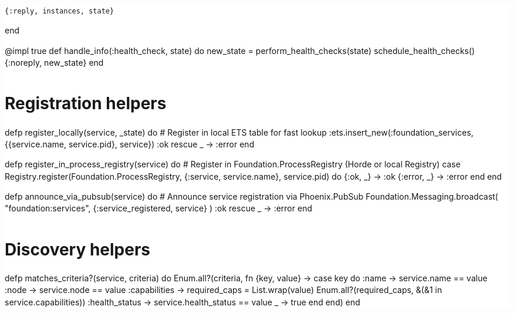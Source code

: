    {:reply, instances, state}
  end

  @impl true
  def handle_info(:health_check, state) do
    new_state = perform_health_checks(state)
    schedule_health_checks()
    {:noreply, new_state}
  end

  # Registration helpers
  defp register_locally(service, _state) do
    # Register in local ETS table for fast lookup
    :ets.insert_new(:foundation_services, {{service.name, service.pid}, service})
    :ok
  rescue
    _ -> :error
  end

  defp register_in_process_registry(service) do
    # Register in Foundation.ProcessRegistry (Horde or local Registry)
    case Registry.register(Foundation.ProcessRegistry, {:service, service.name}, service.pid) do
      {:ok, _} -> :ok
      {:error, _} -> :error
    end
  end

  defp announce_via_pubsub(service) do
    # Announce service registration via Phoenix.PubSub
    Foundation.Messaging.broadcast(
      "foundation:services",
      {:service_registered, service}
    )
    :ok
  rescue
    _ -> :error
  end

  # Discovery helpers
  defp matches_criteria?(service, criteria) do
    Enum.all?(criteria, fn {key, value} ->
      case key do
        :name -> service.name == value
        :node -> service.node == value
        :capabilities -> 
          required_caps = List.wrap(value)
          Enum.all?(required_caps, &(&1 in service.capabilities))
        :health_status -> service.health_status == value
        _ -> true
      end
    end)
  end
